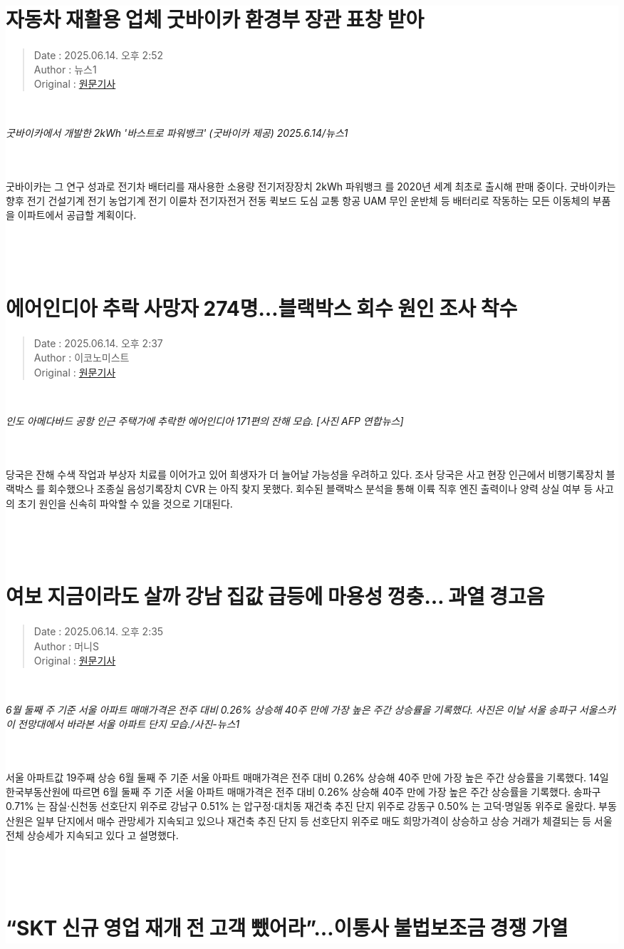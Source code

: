   
# 자동차 재활용 업체 굿바이카 환경부 장관 표창 받아  
  
> Date : 2025.06.14. 오후 2:52  
> Author : 뉴스1  
> Original : [원문기사](https://n.news.naver.com/mnews/article/421/0008311579?sid=101)  
<br/>  
  
<img alt="굿바이카에서 개발한 2kWh '바스트로 파워뱅크' (굿바이카 제공) 2025.6.14/뉴스1" class="_LAZY_LOADING _LAZY_LOADING_INIT_HIDE" src="https://imgnews.pstatic.net/image/421/2025/06/14/0008311579_001_20250614145219602.jpg?type=w860" id="img1" style="display: none;"></img><em class="img_desc">굿바이카에서 개발한 2kWh '바스트로 파워뱅크' (굿바이카 제공) 2025.6.14/뉴스1</em>  
<br/><br/>  
  
굿바이카는 그 연구 성과로 전기차 배터리를 재사용한 소용량 전기저장장치 2kWh 파워뱅크 를 2020년 세계 최초로 출시해 판매 중이다.
굿바이카는 향후 전기 건설기계 전기 농업기계 전기 이륜차 전기자전거 전동 퀵보드 도심 교통 항공 UAM 무인 운반체 등 배터리로 작동하는 모든 이동체의 부품을 이파트에서 공급할 계획이다.  
<br/><br/><br/>  

  
# 에어인디아 추락 사망자 274명…블랙박스 회수 원인 조사 착수  
  
> Date : 2025.06.14. 오후 2:37  
> Author : 이코노미스트  
> Original : [원문기사](https://n.news.naver.com/mnews/article/243/0000079569?sid=101)  
<br/>  
  
<img alt="인도 아메다바드 공항 인근 주택가에 추락한 에어인디아 171편의 잔해 모습. [사진 AFP 연합뉴스]" class="_LAZY_LOADING _LAZY_LOADING_INIT_HIDE" src="https://imgnews.pstatic.net/image/243/2025/06/14/0000079569_001_20250614143711103.jpg?type=w860" id="img1" style="display: none;"></img><em class="img_desc">인도 아메다바드 공항 인근 주택가에 추락한 에어인디아 171편의 잔해 모습. [사진 AFP 연합뉴스]</em>  
<br/><br/>  
  
당국은 잔해 수색 작업과 부상자 치료를 이어가고 있어 희생자가 더 늘어날 가능성을 우려하고 있다.
조사 당국은 사고 현장 인근에서 비행기록장치 블랙박스 를 회수했으나 조종실 음성기록장치 CVR 는 아직 찾지 못했다.
회수된 블랙박스 분석을 통해 이륙 직후 엔진 출력이나 양력 상실 여부 등 사고의 초기 원인을 신속히 파악할 수 있을 것으로 기대된다.  
<br/><br/><br/>  

  
# 여보 지금이라도 살까 강남 집값 급등에 마용성 껑충… 과열 경고음  
  
> Date : 2025.06.14. 오후 2:35  
> Author : 머니S  
> Original : [원문기사](https://n.news.naver.com/mnews/article/417/0001083064?sid=101)  
<br/>  
  
<img alt=" 6월 둘째 주 기준 서울 아파트 매매가격은 전주 대비 0.26% 상승해 40주 만에 가장 높은 주간 상승률을 기록했다. 사진은 이날 서울 송파구 서울스카이 전망대에서 바라본 서울 아파트 단지 모습./사진-뉴스1" class="_LAZY_LOADING _LAZY_LOADING_INIT_HIDE" src="https://imgnews.pstatic.net/image/417/2025/06/14/0001083064_001_20250614143510946.jpg?type=w860" id="img1" style="display: none;"></img><em class="img_desc"> 6월 둘째 주 기준 서울 아파트 매매가격은 전주 대비 0.26% 상승해 40주 만에 가장 높은 주간 상승률을 기록했다. 사진은 이날 서울 송파구 서울스카이 전망대에서 바라본 서울 아파트 단지 모습./사진-뉴스1</em>  
<br/><br/>  
  
서울 아파트값 19주째 상승 6월 둘째 주 기준 서울 아파트 매매가격은 전주 대비 0.26% 상승해 40주 만에 가장 높은 주간 상승률을 기록했다.
14일 한국부동산원에 따르면 6월 둘째 주 기준 서울 아파트 매매가격은 전주 대비 0.26% 상승해 40주 만에 가장 높은 주간 상승률을 기록했다.
송파구 0.71% 는 잠실·신천동 선호단지 위주로 강남구 0.51% 는 압구정·대치동 재건축 추진 단지 위주로 강동구 0.50% 는 고덕·명일동 위주로 올랐다.
부동산원은 일부 단지에서 매수 관망세가 지속되고 있으나 재건축 추진 단지 등 선호단지 위주로 매도 희망가격이 상승하고 상승 거래가 체결되는 등 서울 전체 상승세가 지속되고 있다 고 설명했다.  
<br/><br/><br/>  

  
# “SKT 신규 영업 재개 전 고객 뺐어라”…이통사 불법보조금 경쟁 가열  
  